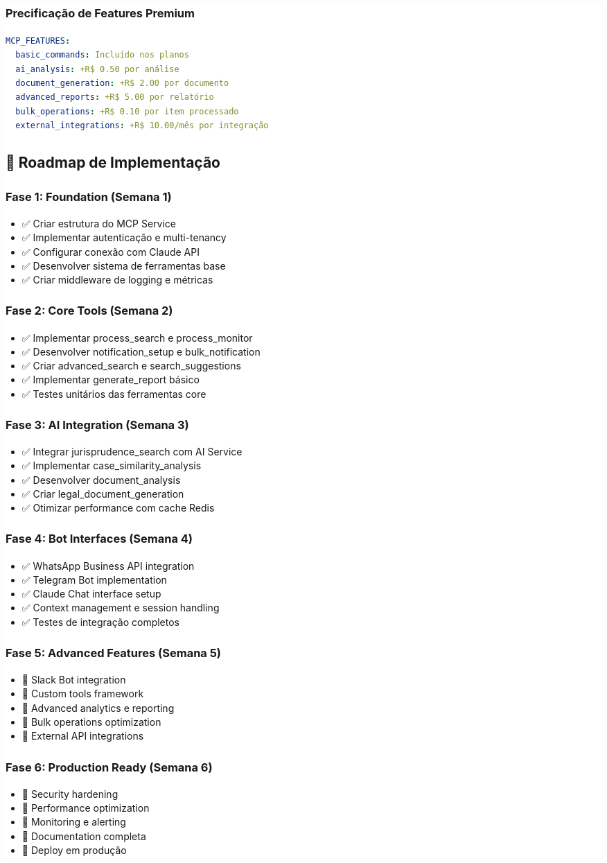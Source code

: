 ### **Precificação de Features Premium**

```yaml
MCP_FEATURES:
  basic_commands: Incluído nos planos
  ai_analysis: +R$ 0.50 por análise
  document_generation: +R$ 2.00 por documento
  advanced_reports: +R$ 5.00 por relatório
  bulk_operations: +R$ 0.10 por item processado
  external_integrations: +R$ 10.00/mês por integração
```

## 🚀 Roadmap de Implementação

### **Fase 1: Foundation (Semana 1)**
- ✅ Criar estrutura do MCP Service
- ✅ Implementar autenticação e multi-tenancy
- ✅ Configurar conexão com Claude API
- ✅ Desenvolver sistema de ferramentas base
- ✅ Criar middleware de logging e métricas

### **Fase 2: Core Tools (Semana 2)**
- ✅ Implementar process_search e process_monitor
- ✅ Desenvolver notification_setup e bulk_notification  
- ✅ Criar advanced_search e search_suggestions
- ✅ Implementar generate_report básico
- ✅ Testes unitários das ferramentas core

### **Fase 3: AI Integration (Semana 3)**
- ✅ Integrar jurisprudence_search com AI Service
- ✅ Implementar case_similarity_analysis
- ✅ Desenvolver document_analysis
- ✅ Criar legal_document_generation
- ✅ Otimizar performance com cache Redis

### **Fase 4: Bot Interfaces (Semana 4)**
- ✅ WhatsApp Business API integration
- ✅ Telegram Bot implementation
- ✅ Claude Chat interface setup
- ✅ Context management e session handling
- ✅ Testes de integração completos

### **Fase 5: Advanced Features (Semana 5)**
- 🔄 Slack Bot integration
- 🔄 Custom tools framework
- 🔄 Advanced analytics e reporting
- 🔄 Bulk operations optimization
- 🔄 External API integrations

### **Fase 6: Production Ready (Semana 6)**
- 🔄 Security hardening
- 🔄 Performance optimization
- 🔄 Monitoring e alerting
- 🔄 Documentation completa
- 🔄 Deploy em produção
